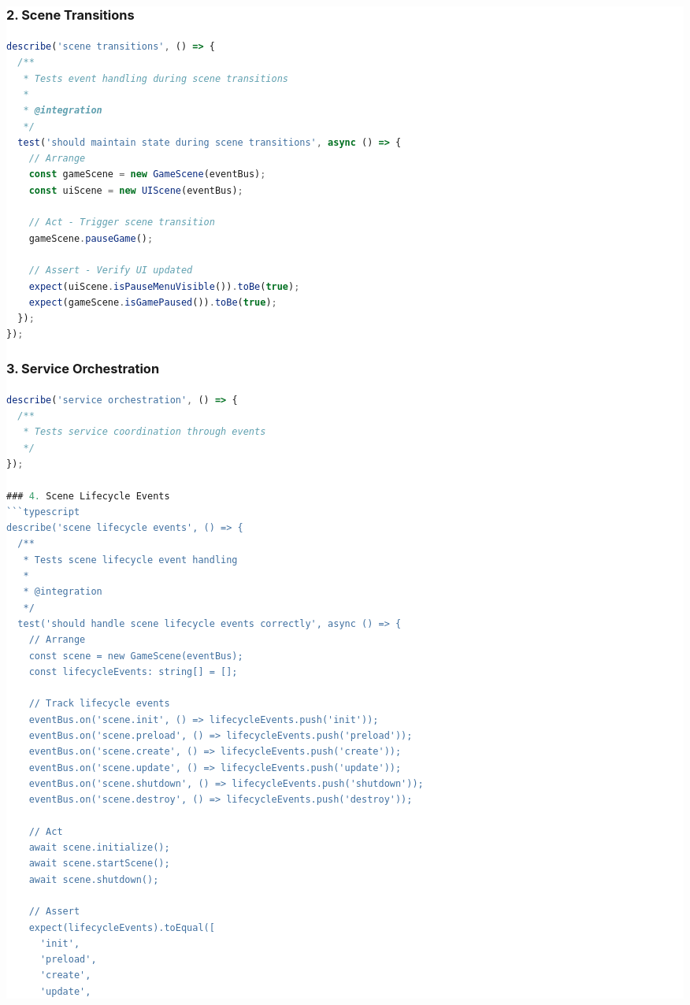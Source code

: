 ### 2. Scene Transitions
```typescript
describe('scene transitions', () => {
  /**
   * Tests event handling during scene transitions
   * 
   * @integration
   */
  test('should maintain state during scene transitions', async () => {
    // Arrange
    const gameScene = new GameScene(eventBus);
    const uiScene = new UIScene(eventBus);
    
    // Act - Trigger scene transition
    gameScene.pauseGame();
    
    // Assert - Verify UI updated
    expect(uiScene.isPauseMenuVisible()).toBe(true);
    expect(gameScene.isGamePaused()).toBe(true);
  });
});
```

### 3. Service Orchestration
```typescript
describe('service orchestration', () => {
  /**
   * Tests service coordination through events
   */
});

### 4. Scene Lifecycle Events
```typescript
describe('scene lifecycle events', () => {
  /**
   * Tests scene lifecycle event handling
   * 
   * @integration
   */
  test('should handle scene lifecycle events correctly', async () => {
    // Arrange
    const scene = new GameScene(eventBus);
    const lifecycleEvents: string[] = [];
    
    // Track lifecycle events
    eventBus.on('scene.init', () => lifecycleEvents.push('init'));
    eventBus.on('scene.preload', () => lifecycleEvents.push('preload'));
    eventBus.on('scene.create', () => lifecycleEvents.push('create'));
    eventBus.on('scene.update', () => lifecycleEvents.push('update'));
    eventBus.on('scene.shutdown', () => lifecycleEvents.push('shutdown'));
    eventBus.on('scene.destroy', () => lifecycleEvents.push('destroy'));
    
    // Act
    await scene.initialize();
    await scene.startScene();
    await scene.shutdown();
    
    // Assert
    expect(lifecycleEvents).toEqual([
      'init',
      'preload',
      'create',
      'update',
```